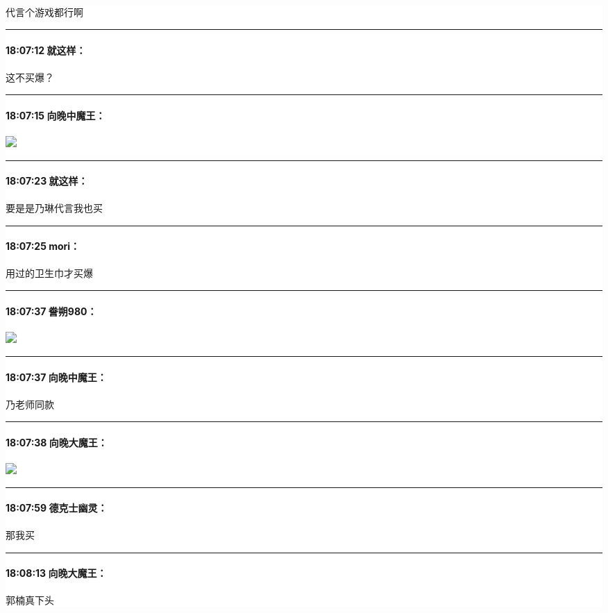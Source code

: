 代言个游戏都行啊

*****

#### 18:07:12  就这样：

这不买爆？

*****

#### 18:07:15  向晚中魔王：

<img src="http://gchat.qpic.cn/gchatpic_new/1759772708/614391357-2770869144-51C655194E8F2AD9C0F1E13E2F92DC28/0?term=2" />

*****

#### 18:07:23  就这样：

要是是乃琳代言我也买

*****

#### 18:07:25  mori：

用过的卫生巾才买爆

*****

#### 18:07:37  誊朔980：

<img src="http://gchat.qpic.cn/gchatpic_new/2318442596/614391357-2896786181-C1BC2E74C4A18E77F6C19AB17CEBB8F8/0?term=2" />

*****

#### 18:07:37  向晚中魔王：

乃老师同款

*****

#### 18:07:38  向晚大魔王：

<img src="http://gchat.qpic.cn/gchatpic_new/2994013508/614391357-2697845762-0275A2D8F98C6EC28244DDEE18395CA0/0?term=2" />

*****

#### 18:07:59  德克士幽灵：

那我买

*****

#### 18:08:13  向晚大魔王：

郭楠真下头
